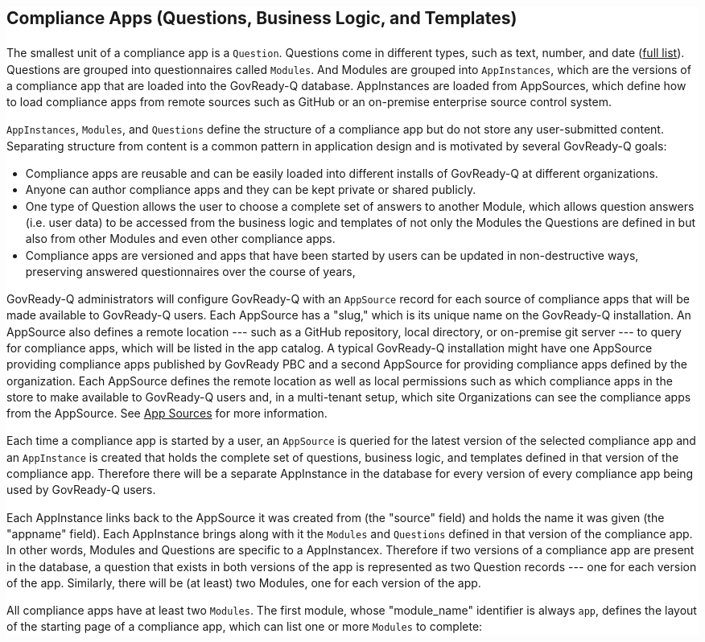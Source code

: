 

Compliance Apps (Questions, Business Logic, and Templates)
----------------------------------------------------------

The smallest unit of a compliance app is a `Question`. Questions come in different types, such as text, number, and date ([full list](Schema.html)). Questions are grouped into questionnaires called `Modules`. And Modules are grouped into `AppInstances`, which are the versions of a compliance app that are loaded into the GovReady-Q database. AppInstances are loaded from AppSources, which define how to load compliance apps from remote sources such as GitHub or an on-premise enterprise source control system.

`AppInstances`, `Modules`, and `Questions` define the structure of a compliance app but do not store any user-submitted content. Separating structure from content is a common pattern in application design and is motivated by several GovReady-Q goals:

* Compliance apps are reusable and can be easily loaded into different installs of GovReady-Q at different organizations.
* Anyone can author compliance apps and they can be kept private or shared publicly.
* One type of Question allows the user to choose a complete set of answers to another Module, which allows question answers (i.e. user data) to be accessed from the business logic and templates of not only the Modules the Questions are defined in but also from other Modules and even other compliance apps.
* Compliance apps are versioned and apps that have been started by users can be updated in non-destructive ways, preserving answered questionnaires over the course of years,

GovReady-Q administrators will configure GovReady-Q with an `AppSource` record for each source of compliance apps that will be made available to GovReady-Q users. Each AppSource has a "slug," which is its unique name on the GovReady-Q installation. An AppSource also defines a remote location --- such as a GitHub repository, local directory, or on-premise git server --- to query for compliance apps, which will be listed in the app catalog. A typical GovReady-Q installation might have one AppSource providing compliance apps published by GovReady PBC and a second AppSource for providing compliance apps defined by the organization. Each AppSource defines the remote location as well as local permissions such as which compliance apps in the store to make available to GovReady-Q users and, in a multi-tenant setup, which site Organizations can see the compliance apps from the AppSource. See [App Sources](AppSources.html) for more information.

Each time a compliance app is started by a user, an `AppSource` is queried for the latest version of the selected compliance app and an `AppInstance` is created that holds the complete set of questions, business logic, and templates defined in that version of the compliance app. Therefore there will be a separate AppInstance in the database for every version of every compliance app being used by GovReady-Q users.

Each AppInstance links back to the AppSource it was created from (the "source" field) and holds the name it was given (the "appname" field). Each AppInstance brings along with it the `Modules` and `Questions` defined in that version of the compliance app. In other words, Modules and Questions are specific to a AppInstancex. Therefore if two versions of a compliance app are present in the database, a question that exists in both versions of the app is represented as two Question records --- one for each version of the app. Similarly, there will be (at least) two Modules, one for each version of the app.

All compliance apps have at least two `Modules`. The first module, whose "module_name" identifier is always `app`, defines the layout of the starting page of a compliance app, which can list one or more `Modules` to complete:
